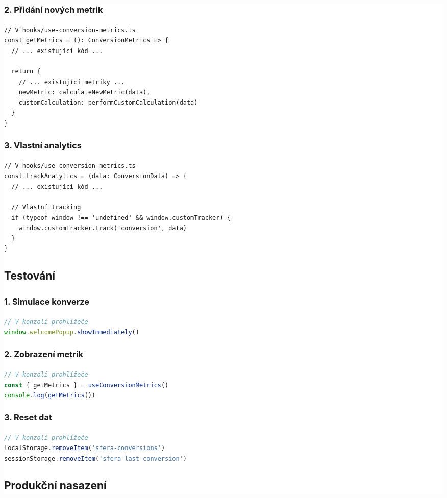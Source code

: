 ### 2. **Přidání nových metrik**
```tsx
// V hooks/use-conversion-metrics.ts
const getMetrics = (): ConversionMetrics => {
  // ... existující kód ...
  
  return {
    // ... existující metriky ...
    newMetric: calculateNewMetric(data),
    customCalculation: performCustomCalculation(data)
  }
}
```

### 3. **Vlastní analytics**
```tsx
// V hooks/use-conversion-metrics.ts
const trackAnalytics = (data: ConversionData) => {
  // ... existující kód ...
  
  // Vlastní tracking
  if (typeof window !== 'undefined' && window.customTracker) {
    window.customTracker.track('conversion', data)
  }
}
```

## Testování

### 1. **Simulace konverze**
```javascript
// V konzoli prohlížeče
window.welcomePopup.showImmediately()
```

### 2. **Zobrazení metrik**
```javascript
// V konzoli prohlížeče
const { getMetrics } = useConversionMetrics()
console.log(getMetrics())
```

### 3. **Reset dat**
```javascript
// V konzoli prohlížeče
localStorage.removeItem('sfera-conversions')
sessionStorage.removeItem('sfera-last-conversion')
```

## Produkční nasazení
